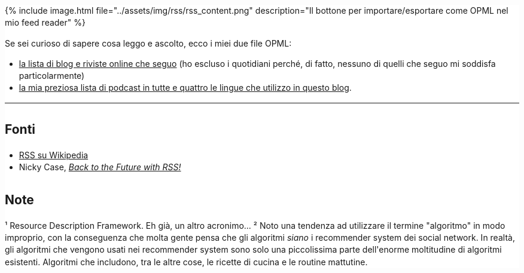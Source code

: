 {% include image.html file="../assets/img/rss/rss_content.png" description="Il bottone per importare/esportare come OPML nel mio feed reader" %}

Se sei curioso di sapere cosa leggo e ascolto, ecco i miei due file OPML:

- [la lista di blog e riviste online che seguo](../assets/opml/reads.opml) (ho escluso i quotidiani perché, di fatto, nessuno di quelli che seguo mi soddisfa particolarmente)
- [la mia preziosa lista di podcast in tutte e quattro le lingue che utilizzo in questo blog](../assets/opml/podcasts.opml).

---

## Fonti
- [RSS su Wikipedia](https://it.wikipedia.org/wiki/RSS)
- Nicky Case, [_Back to the Future with RSS!_](https://blog.ncase.me/back-to-the-future-with-rss/)

## Note
¹ Resource Description Framework. Eh già, un altro acronimo...
² Noto una tendenza ad utilizzare il termine "algoritmo" in modo improprio, con la conseguenza che molta gente pensa che gli algoritmi _siano_ i recommender system dei social network. In realtà, gli algoritmi che vengono usati nei recommender system sono solo una piccolissima parte dell'enorme moltitudine di algoritmi esistenti. Algoritmi che includono, tra le altre cose, le ricette di cucina e le routine mattutine.